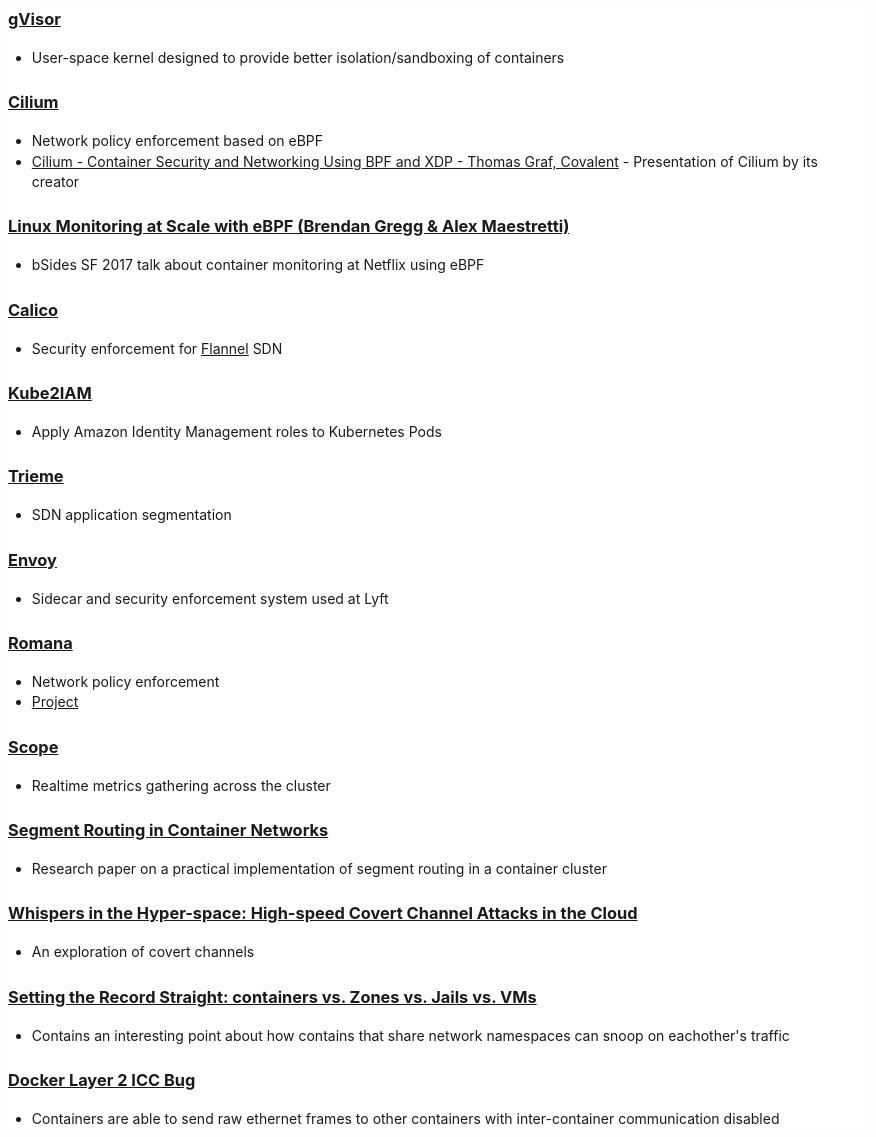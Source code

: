 ### [gVisor](https://github.com/google/gvisor)
* User-space kernel designed to provide better isolation/sandboxing of containers

### [Cilium](https://github.com/cilium/cilium)
* Network policy enforcement based on eBPF
* [Cilium - Container Security and Networking Using BPF and XDP - Thomas Graf, Covalent](https://www.youtube.com/watch?v=CcGtDMm1SJA) - Presentation of Cilium by its creator

### [Linux Monitoring at Scale with eBPF (Brendan Gregg & Alex Maestretti)](https://www.youtube.com/watch?v=44nV6Mj11uw)
* bSides SF 2017 talk about container monitoring at Netflix using eBPF

### [Calico](https://www.projectcalico.org/)
* Security enforcement for [Flannel](https://github.com/coreos/flannel) SDN

### [Kube2IAM](https://github.com/jtblin/kube2iam)
* Apply Amazon Identity Management roles to Kubernetes Pods

### [Trieme](https://www.aporeto.com/opensource/)
* SDN application segmentation

### [Envoy](https://www.envoyproxy.io/)
* Sidecar and security enforcement system used at Lyft

### [Romana](https://romana.io/)
* Network policy enforcement
* [Project](https://github.com/romana/romana)

### [Scope](https://github.com/weaveworks/scope)
* Realtime metrics gathering across the cluster

### [Segment Routing in Container Networks](http://www.delaat.net/rp/2016-2017/p95/report.pdf)
* Research paper on a practical implementation of segment routing in a container cluster

### [Whispers in the Hyper-space: High-speed Covert Channel Attacks in the Cloud](https://www.youtube.com/watch?v=d2TU_Q4U9DA)
* An exploration of covert channels

### [Setting the Record Straight: containers vs. Zones vs. Jails vs. VMs](https://blog.jessfraz.com/post/containers-zones-jails-vms/)
* Contains an interesting point about how contains that share network namespaces can snoop on eachother's traffic

### [Docker Layer 2 ICC Bug](https://github.com/brthor/docker-layer2-icc)
* Containers are able to send raw ethernet frames to other containers with inter-container communication disabled
